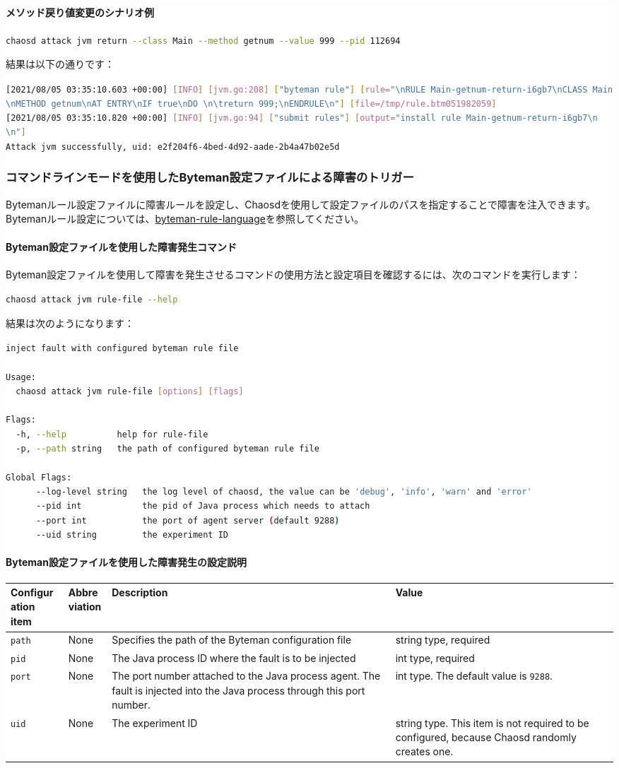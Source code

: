 #### メソッド戻り値変更のシナリオ例

```bash
chaosd attack jvm return --class Main --method getnum --value 999 --pid 112694
```

結果は以下の通りです：

```bash
[2021/08/05 03:35:10.603 +00:00] [INFO] [jvm.go:208] ["byteman rule"] [rule="\nRULE Main-getnum-return-i6gb7\nCLASS Main\nMETHOD getnum\nAT ENTRY\nIF true\nDO \n\treturn 999;\nENDRULE\n"] [file=/tmp/rule.btm051982059]
[2021/08/05 03:35:10.820 +00:00] [INFO] [jvm.go:94] ["submit rules"] [output="install rule Main-getnum-return-i6gb7\n\n"]
Attack jvm successfully, uid: e2f204f6-4bed-4d92-aade-2b4a47b02e5d
```

### コマンドラインモードを使用したByteman設定ファイルによる障害のトリガー

Bytemanルール設定ファイルに障害ルールを設定し、Chaosdを使用して設定ファイルのパスを指定することで障害を注入できます。Bytemanルール設定については、[byteman-rule-language](https://downloads.jboss.org/byteman/4.0.16/byteman-programmers-guide.html#the-byteman-rule-language)を参照してください。

#### Byteman設定ファイルを使用した障害発生コマンド

Byteman設定ファイルを使用して障害を発生させるコマンドの使用方法と設定項目を確認するには、次のコマンドを実行します：

```bash
chaosd attack jvm rule-file --help
```

結果は次のようになります：

```bash
inject fault with configured byteman rule file

Usage:
  chaosd attack jvm rule-file [options] [flags]

Flags:
  -h, --help          help for rule-file
  -p, --path string   the path of configured byteman rule file

Global Flags:
      --log-level string   the log level of chaosd, the value can be 'debug', 'info', 'warn' and 'error'
      --pid int            the pid of Java process which needs to attach
      --port int           the port of agent server (default 9288)
      --uid string         the experiment ID
```

#### Byteman設定ファイルを使用した障害発生の設定説明

| Configuration item | Abbreviation | Description | Value |
| :-- | :-- | :-- | :-- |
| `path` | None | Specifies the path of the Byteman configuration file | string type, required |
| `pid` | None | The Java process ID where the fault is to be injected | int type, required |
| `port` | None | The port number attached to the Java process agent. The fault is injected into the Java process through this port number. | int type. The default value is `9288`. |
| `uid` | None | The experiment ID | string type. This item is not required to be configured, because Chaosd randomly creates one. |
